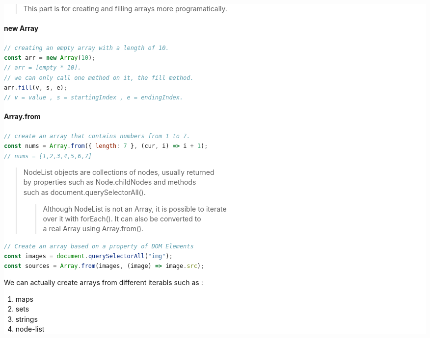 > This part is for creating and filling arrays more programatically.

#### new Array

```javascript
// creating an empty array with a length of 10.
const arr = new Array(10);
// arr = [empty * 10].
// we can only call one method on it, the fill method.
arr.fill(v, s, e);
// v = value , s = startingIndex , e = endingIndex.
```

#### Array.from

```javascript
// create an array that contains numbers from 1 to 7.
const nums = Array.from({ length: 7 }, (cur, i) => i + 1);
// nums = [1,2,3,4,5,6,7]
```

> NodeList objects are collections of nodes, usually returned  
> by properties such as Node.childNodes and methods  
> such as document.querySelectorAll().
>
> > Although NodeList is not an Array, it is possible to iterate  
> > over it with forEach(). It can also be converted to  
> > a real Array using Array.from().

```javascript
// Create an array based on a property of DOM Elements
const images = document.querySelectorAll("img");
const sources = Array.from(images, (image) => image.src);
```

We can actually create arrays from different iterabls such as :

1.  maps
2.  sets
3.  strings
4.  node-list
